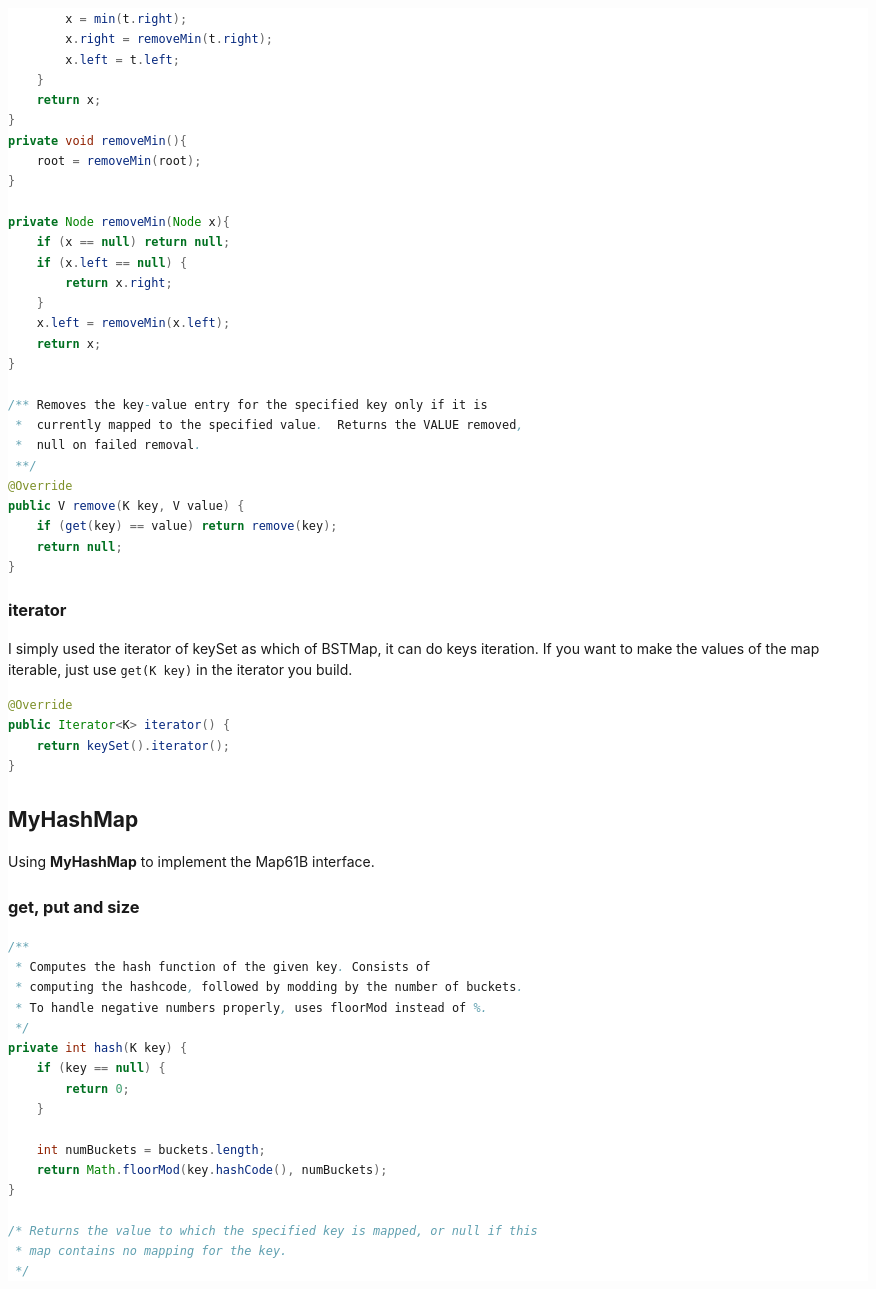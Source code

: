 ```java
        x = min(t.right);
        x.right = removeMin(t.right);
        x.left = t.left;
    }
    return x;
}
private void removeMin(){
    root = removeMin(root);
}

private Node removeMin(Node x){
    if (x == null) return null;
    if (x.left == null) {
        return x.right;
    }
    x.left = removeMin(x.left);
    return x;
}

/** Removes the key-value entry for the specified key only if it is
 *  currently mapped to the specified value.  Returns the VALUE removed,
 *  null on failed removal.
 **/
@Override
public V remove(K key, V value) {
    if (get(key) == value) return remove(key);
    return null;
}
```
### iterator
I simply used the iterator of keySet as which of BSTMap, it can do keys iteration. If you want to make the values of the map iterable, just use `get(K key)` in the iterator you build.
```java
@Override
public Iterator<K> iterator() {
    return keySet().iterator();
}
```

## MyHashMap

Using **MyHashMap** to implement the Map61B interface.

### get, put and size
```java
/**
 * Computes the hash function of the given key. Consists of
 * computing the hashcode, followed by modding by the number of buckets.
 * To handle negative numbers properly, uses floorMod instead of %.
 */
private int hash(K key) {
    if (key == null) {
        return 0;
    }

    int numBuckets = buckets.length;
    return Math.floorMod(key.hashCode(), numBuckets);
}

/* Returns the value to which the specified key is mapped, or null if this
 * map contains no mapping for the key.
 */
```